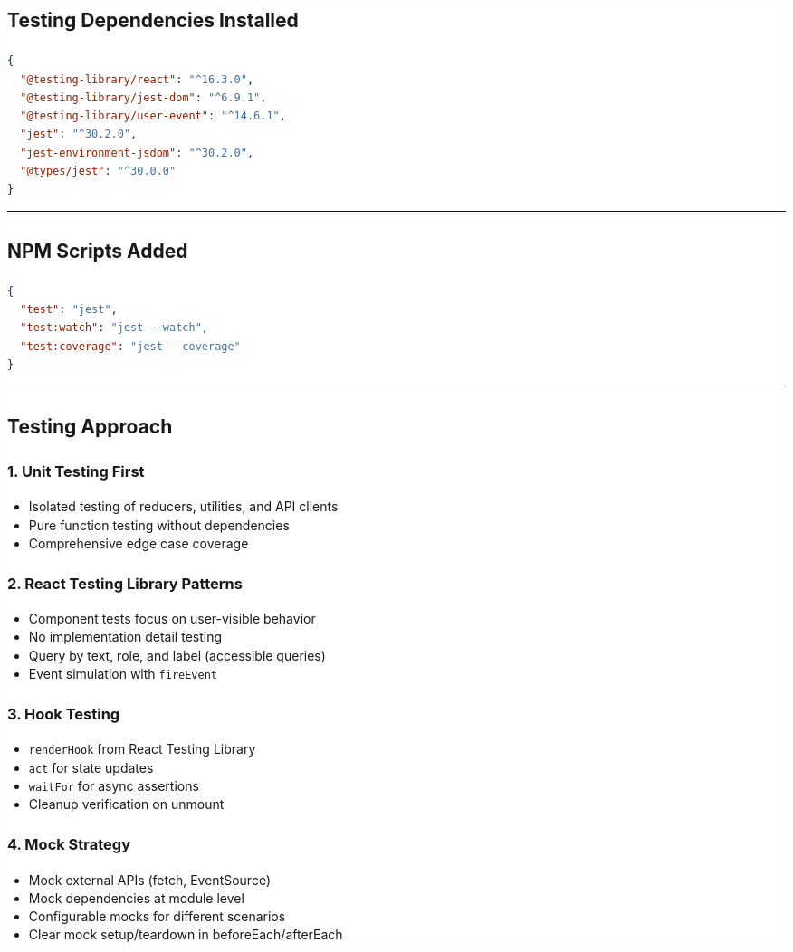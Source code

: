 
## Testing Dependencies Installed

```json
{
  "@testing-library/react": "^16.3.0",
  "@testing-library/jest-dom": "^6.9.1",
  "@testing-library/user-event": "^14.6.1",
  "jest": "^30.2.0",
  "jest-environment-jsdom": "^30.2.0",
  "@types/jest": "^30.0.0"
}
```

---

## NPM Scripts Added

```json
{
  "test": "jest",
  "test:watch": "jest --watch",
  "test:coverage": "jest --coverage"
}
```

---

## Testing Approach

### 1. **Unit Testing First**
- Isolated testing of reducers, utilities, and API clients
- Pure function testing without dependencies
- Comprehensive edge case coverage

### 2. **React Testing Library Patterns**
- Component tests focus on user-visible behavior
- No implementation detail testing
- Query by text, role, and label (accessible queries)
- Event simulation with `fireEvent`

### 3. **Hook Testing**
- `renderHook` from React Testing Library
- `act` for state updates
- `waitFor` for async assertions
- Cleanup verification on unmount

### 4. **Mock Strategy**
- Mock external APIs (fetch, EventSource)
- Mock dependencies at module level
- Configurable mocks for different scenarios
- Clear mock setup/teardown in beforeEach/afterEach
